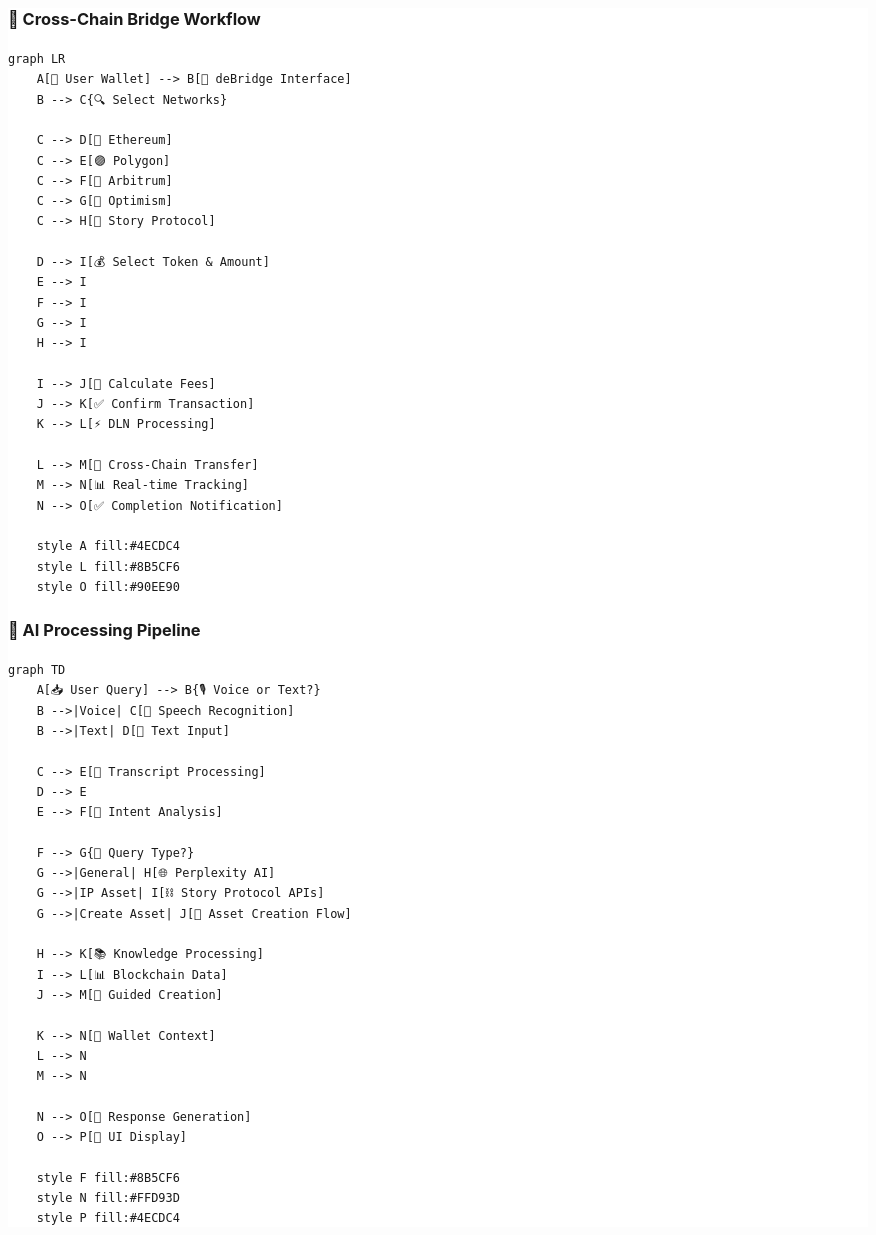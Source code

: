 ### 🌉 Cross-Chain Bridge Workflow

```mermaid
graph LR
    A[💼 User Wallet] --> B[🌉 deBridge Interface]
    B --> C{🔍 Select Networks}
    
    C --> D[📡 Ethereum]
    C --> E[🟣 Polygon]
    C --> F[🔴 Arbitrum]
    C --> G[🔵 Optimism]
    C --> H[📖 Story Protocol]
    
    D --> I[💰 Select Token & Amount]
    E --> I
    F --> I
    G --> I
    H --> I
    
    I --> J[🧮 Calculate Fees]
    J --> K[✅ Confirm Transaction]
    K --> L[⚡ DLN Processing]
    
    L --> M[🔗 Cross-Chain Transfer]
    M --> N[📊 Real-time Tracking]
    N --> O[✅ Completion Notification]
    
    style A fill:#4ECDC4
    style L fill:#8B5CF6
    style O fill:#90EE90
```

### 🤖 AI Processing Pipeline

```mermaid
graph TD
    A[📥 User Query] --> B{🎙️ Voice or Text?}
    B -->|Voice| C[🎵 Speech Recognition]
    B -->|Text| D[📝 Text Input]
    
    C --> E[📄 Transcript Processing]
    D --> E
    E --> F[🧠 Intent Analysis]
    
    F --> G{🎯 Query Type?}
    G -->|General| H[🌐 Perplexity AI]
    G -->|IP Asset| I[⛓️ Story Protocol APIs]
    G -->|Create Asset| J[🎨 Asset Creation Flow]
    
    H --> K[📚 Knowledge Processing]
    I --> L[📊 Blockchain Data]
    J --> M[🔧 Guided Creation]
    
    K --> N[💼 Wallet Context]
    L --> N
    M --> N
    
    N --> O[🎨 Response Generation]
    O --> P[📱 UI Display]
    
    style F fill:#8B5CF6
    style N fill:#FFD93D
    style P fill:#4ECDC4
```
